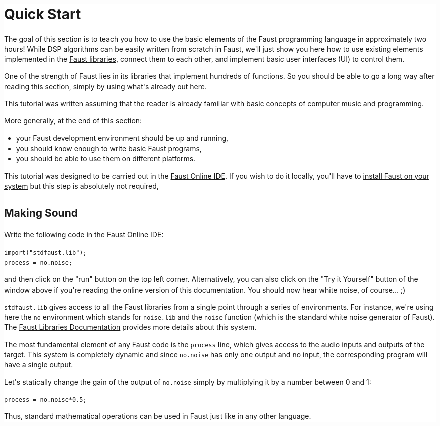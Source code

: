 # Quick Start

The goal of this section is to teach you how to use the basic elements of the Faust programming language in approximately two hours! While DSP algorithms can be easily written from scratch in Faust, we'll just show you here how to use existing elements implemented in the [Faust libraries](https://faustlibraries.grame.fr/), connect them to each other, and implement basic user interfaces (UI) to control them.

One of the strength of Faust lies in its libraries that implement hundreds of functions. So you should be able to go a long way after reading this section, simply by using what's already out here.

This tutorial was written assuming that the reader is already familiar with basic concepts of computer music and programming.

More generally, at the end of this section: 

* your Faust development environment should be up and running,
* you should know enough to write basic Faust programs,
* you should be able to use them on different platforms.

This tutorial was designed to be carried out in the [Faust Online IDE](https://faustide.grame.fr). If you wish to do it locally, you'll have to [install Faust on your system](https://github.com/grame-cncm/faust#compilation-and-installation) but this step is absolutely not required,

## Making Sound

Write the following code in the [Faust Online IDE](https://faustide.grame.fr):


```
import("stdfaust.lib");
process = no.noise;
```


and then click on the "run" button on the top left corner. Alternatively, you can also click on the "Try it Yourself" button of the window above if you're reading the online version of this documentation. You should now hear white noise, of course... ;)

`stdfaust.lib` gives access to all the Faust libraries from a single point through a series of environments. For instance, we're using here the `no` environment which stands for `noise.lib` and the `noise` function (which is the standard white noise generator of Faust). The [Faust Libraries Documentation](https://faustlibraries.grame.fr/) provides more details about this system.

The most fundamental element of any Faust code is the `process` line, which gives access to the audio inputs and outputs of the target. This system is completely dynamic and since `no.noise` has only one output and no input, the corresponding program will have a single output. 

Let's statically change the gain of the output of `no.noise` simply by multiplying it by a number between 0 and 1:

```
process = no.noise*0.5;
```

Thus, standard mathematical operations can be used in Faust just like in any other language. 
